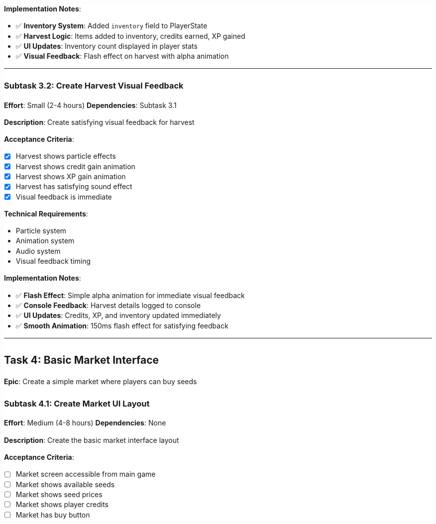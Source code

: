 **Implementation Notes**:

- ✅ **Inventory System**: Added `inventory` field to PlayerState
- ✅ **Harvest Logic**: Items added to inventory, credits earned, XP gained
- ✅ **UI Updates**: Inventory count displayed in player stats
- ✅ **Visual Feedback**: Flash effect on harvest with alpha animation

---

### Subtask 3.2: Create Harvest Visual Feedback

**Effort**: Small (2-4 hours)
**Dependencies**: Subtask 3.1

**Description**: Create satisfying visual feedback for harvest

**Acceptance Criteria**:

- [x] Harvest shows particle effects
- [x] Harvest shows credit gain animation
- [x] Harvest shows XP gain animation
- [x] Harvest has satisfying sound effect
- [x] Visual feedback is immediate

**Technical Requirements**:

- Particle system
- Animation system
- Audio system
- Visual feedback timing

**Implementation Notes**:

- ✅ **Flash Effect**: Simple alpha animation for immediate visual feedback
- ✅ **Console Feedback**: Harvest details logged to console
- ✅ **UI Updates**: Credits, XP, and inventory updated immediately
- ✅ **Smooth Animation**: 150ms flash effect for satisfying feedback

---

## Task 4: Basic Market Interface

**Epic**: Create a simple market where players can buy seeds

### Subtask 4.1: Create Market UI Layout

**Effort**: Medium (4-8 hours)
**Dependencies**: None

**Description**: Create the basic market interface layout

**Acceptance Criteria**:

- [ ] Market screen accessible from main game
- [ ] Market shows available seeds
- [ ] Market shows seed prices
- [ ] Market shows player credits
- [ ] Market has buy button
